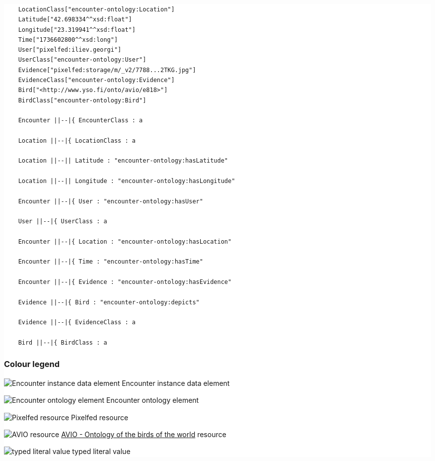 ```mermaid
    LocationClass["encounter-ontology:Location"]
    Latitude["42.698334^^xsd:float"]
    Longitude["23.319941^^xsd:float"]
    Time["1736602800^^xsd:long"]
    User["pixelfed:iliev.georgi"]
    UserClass["encounter-ontology:User"]
    Evidence["pixelfed:storage/m/_v2/7788...2TKG.jpg"]
    EvidenceClass["encounter-ontology:Evidence"]
    Bird["<http://www.yso.fi/onto/avio/e818>"]
    BirdClass["encounter-ontology:Bird"]

    Encounter ||--|{ EncounterClass : a

    Location ||--|{ LocationClass : a

    Location ||--|| Latitude : "encounter-ontology:hasLatitude"

    Location ||--|| Longitude : "encounter-ontology:hasLongitude"

    Encounter ||--|{ User : "encounter-ontology:hasUser"

    User ||--|{ UserClass : a
    
    Encounter ||--|{ Location : "encounter-ontology:hasLocation"

    Encounter ||--|{ Time : "encounter-ontology:hasTime"

    Encounter ||--|{ Evidence : "encounter-ontology:hasEvidence"
    
    Evidence ||--|{ Bird : "encounter-ontology:depicts"

    Evidence ||--|{ EvidenceClass : a

    Bird ||--|{ BirdClass : a

```
### Colour legend

![Encounter instance data element](https://readme-swatches.vercel.app/B6D0E2?style=circle&size=15) Encounter instance data element

![Encounter ontology element](https://readme-swatches.vercel.app/D3D3D3?style=circle&size=15) Encounter ontology element

![Pixelfed resource](https://readme-swatches.vercel.app/90EE90?style=circle&size=15) Pixelfed resource

![AVIO resource](https://readme-swatches.vercel.app/008080?style=circle&size=15)
 [AVIO - Ontology of the birds of the world](http://onki.fi/en/browser/search?&os=avio&c=avio+avio_juuri) resource

![typed literal value](https://readme-swatches.vercel.app/FAEBD7?style=circle&size=15) typed literal value
